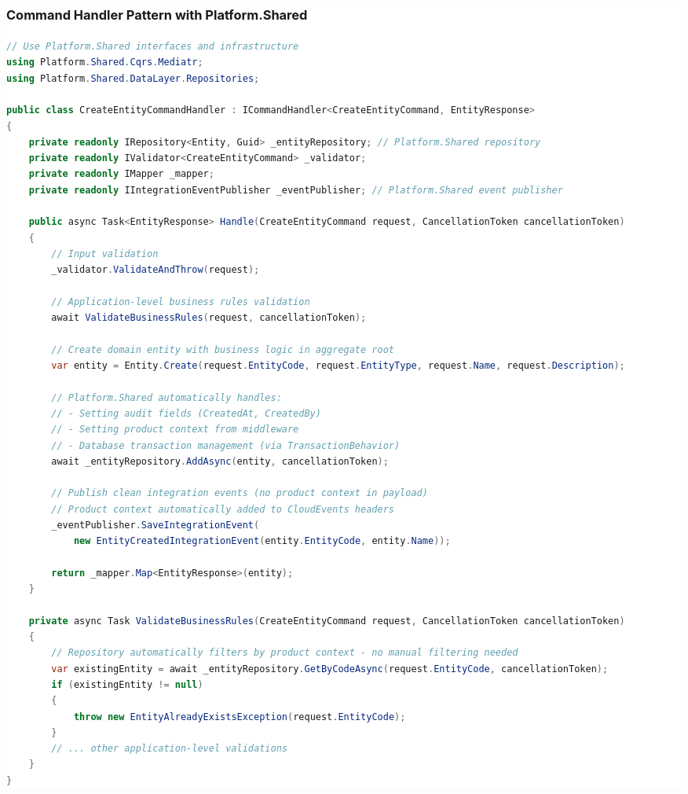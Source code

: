 ### Command Handler Pattern with Platform.Shared

```csharp
// Use Platform.Shared interfaces and infrastructure
using Platform.Shared.Cqrs.Mediatr;
using Platform.Shared.DataLayer.Repositories;

public class CreateEntityCommandHandler : ICommandHandler<CreateEntityCommand, EntityResponse>
{
    private readonly IRepository<Entity, Guid> _entityRepository; // Platform.Shared repository
    private readonly IValidator<CreateEntityCommand> _validator;
    private readonly IMapper _mapper;
    private readonly IIntegrationEventPublisher _eventPublisher; // Platform.Shared event publisher

    public async Task<EntityResponse> Handle(CreateEntityCommand request, CancellationToken cancellationToken)
    {
        // Input validation
        _validator.ValidateAndThrow(request);
        
        // Application-level business rules validation
        await ValidateBusinessRules(request, cancellationToken);
        
        // Create domain entity with business logic in aggregate root
        var entity = Entity.Create(request.EntityCode, request.EntityType, request.Name, request.Description);
        
        // Platform.Shared automatically handles:
        // - Setting audit fields (CreatedAt, CreatedBy)
        // - Setting product context from middleware
        // - Database transaction management (via TransactionBehavior)
        await _entityRepository.AddAsync(entity, cancellationToken);
        
        // Publish clean integration events (no product context in payload)
        // Product context automatically added to CloudEvents headers
        _eventPublisher.SaveIntegrationEvent(
            new EntityCreatedIntegrationEvent(entity.EntityCode, entity.Name));
        
        return _mapper.Map<EntityResponse>(entity);
    }

    private async Task ValidateBusinessRules(CreateEntityCommand request, CancellationToken cancellationToken)
    {
        // Repository automatically filters by product context - no manual filtering needed
        var existingEntity = await _entityRepository.GetByCodeAsync(request.EntityCode, cancellationToken);
        if (existingEntity != null)
        {
            throw new EntityAlreadyExistsException(request.EntityCode);
        }
        // ... other application-level validations
    }
}
```
